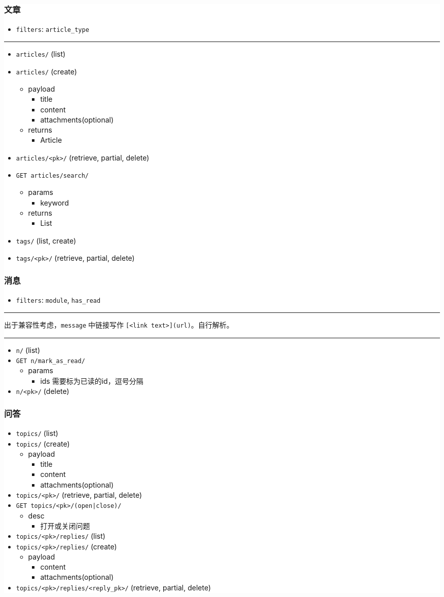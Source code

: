  ### 文章

 + `filters`: `article_type`

---

 + `articles/` (list)
 + `articles/` (create)
    + payload
        + title
        + content
        + attachments(optional)
    + returns
        + Article
 + `articles/<pk>/` (retrieve, partial, delete)
 + `GET articles/search/`
    + params
        + keyword
    + returns
        + List<Article>

 + `tags/` (list, create)
 + `tags/<pk>/` (retrieve, partial, delete)

### 消息

 + `filters`: `module`, `has_read`

---

出于兼容性考虑，`message` 中链接写作 `[<link text>](url)`。自行解析。

---

 + `n/` (list)
 + `GET n/mark_as_read/`
    + params
        + ids 需要标为已读的id，逗号分隔
 + `n/<pk>/` (delete)

### 问答

 + `topics/` (list)
 + `topics/` (create)
    + payload
        + title
        + content
        + attachments(optional)
 + `topics/<pk>/` (retrieve, partial, delete)
 + `GET topics/<pk>/(open|close)/`
    + desc
        + 打开或关闭问题
 + `topics/<pk>/replies/` (list)
 + `topics/<pk>/replies/` (create)
    + payload
        + content
        + attachments(optional)
 + `topics/<pk>/replies/<reply_pk>/` (retrieve, partial, delete)
